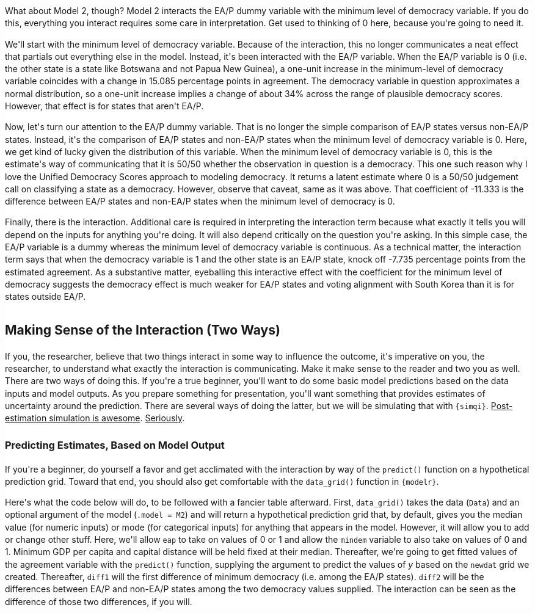What about Model 2, though? Model 2 interacts the EA/P dummy variable with the minimum level of democracy variable. If you do this, everything you interact requires some care in interpretation. Get used to thinking of 0 here, because you're going to need it.

We'll start with the minimum level of democracy variable. Because of the interaction, this no longer communicates a neat effect that partials out everything else in the model. Instead, it's been interacted with the EA/P variable. When the EA/P variable is 0 (i.e. the other state is a state like Botswana and not Papua New Guinea), a one-unit increase in the minimum-level of democracy variable coincides with a change in 15.085 percentage points in agreement. The democracy variable in question approximates a normal distribution, so a one-unit increase implies a change of about 34% across the range of plausible democracy scores. However, that effect is for states that aren't EA/P.

Now, let's turn our attention to the EA/P dummy variable. That is no longer the simple comparison of EA/P states versus non-EA/P states. Instead, it's the comparison of EA/P states and non-EA/P states when the minimum level of democracy variable is 0. Here, we get kind of lucky given the distribution of this variable. When the minimum level of democracy variable is 0, this is the estimate's way of communicating that it is 50/50 whether the observation in question is a democracy. This one such reason why I love the Unified Democracy Scores approach to modeling democracy. It returns a latent estimate where 0 is a 50/50 judgement call on classifying a state as a democracy. However, observe that caveat, same as it was above. That coefficient of -11.333 is the difference between EA/P states and non-EA/P states when the minimum level of democracy is 0.

Finally, there is the interaction. Additional care is required in interpreting the interaction term because what exactly it tells you will depend on the inputs for anything you're doing. It will also depend critically on the question you're asking. In this simple case, the EA/P variable is a dummy whereas the minimum level of democracy variable is continuous. As a technical matter, the interaction term says that when the democracy variable is 1 and the other state is an EA/P state, knock off -7.735 percentage points from the estimated agreement. As a substantive matter, eyeballing this interactive effect with the coefficient for the minimum level of democracy suggests the democracy effect is much weaker for EA/P states and voting alignment with South Korea than it is for states outside EA/P.

## Making Sense of the Interaction (Two Ways)

If you, the researcher, believe that two things interact in some way to influence the outcome, it's imperative on you, the researcher, to understand what exactly the interaction is communicating. Make it make sense to the reader and two you as well. There are two ways of doing this. If you're a true beginner, you'll want to do some basic model predictions based on the data inputs and model outputs. As you prepare something for presentation, you'll want something that provides estimates of uncertainty around the prediction. There are several ways of doing the latter, but we will be simulating that with `{simqi}`. [Post-estimation simulation is awesome](https://svmiller.com/blog/2020/04/post-estimation-simulation-trump-vote-midwest/). [Seriously](https://svmiller.com/blog/2020/04/summarizing-ordinal-models-with-simulation-multivariate-normal/).

### Predicting Estimates, Based on Model Output

If you're a beginner, do yourself a favor and get acclimated with the interaction by way of the `predict()` function on a hypothetical prediction grid. Toward that end, you should also get comfortable with the `data_grid()` function in `{modelr}`.

Here's what the code below will do, to be followed with a fancier table afterward. First, `data_grid()` takes the data (`Data`) and an optional argument of the model (`.model = M2`) and will return a hypothetical prediction grid that, by default, gives you the median value (for numeric inputs) or mode (for categorical inputs) for anything that appears in the model. However, it will allow you to add or change other stuff. Here, we'll allow `eap` to take on values of 0 or 1 and allow the `mindem` variable to also take on values of 0 and 1. Minimum GDP per capita and capital distance will be held fixed at their median. Thereafter, we're going to get fitted values of the agreement variable with the `predict()` function, supplying the argument to predict the values of *y* based on the `newdat` grid we created. Thereafter, `diff1` will the first difference of minimum democracy (i.e. among the EA/P states). `diff2` will be the differences between EA/P and non-EA/P states among the two democracy values supplied. The interaction can be seen as the difference of those two differences, if you will.

